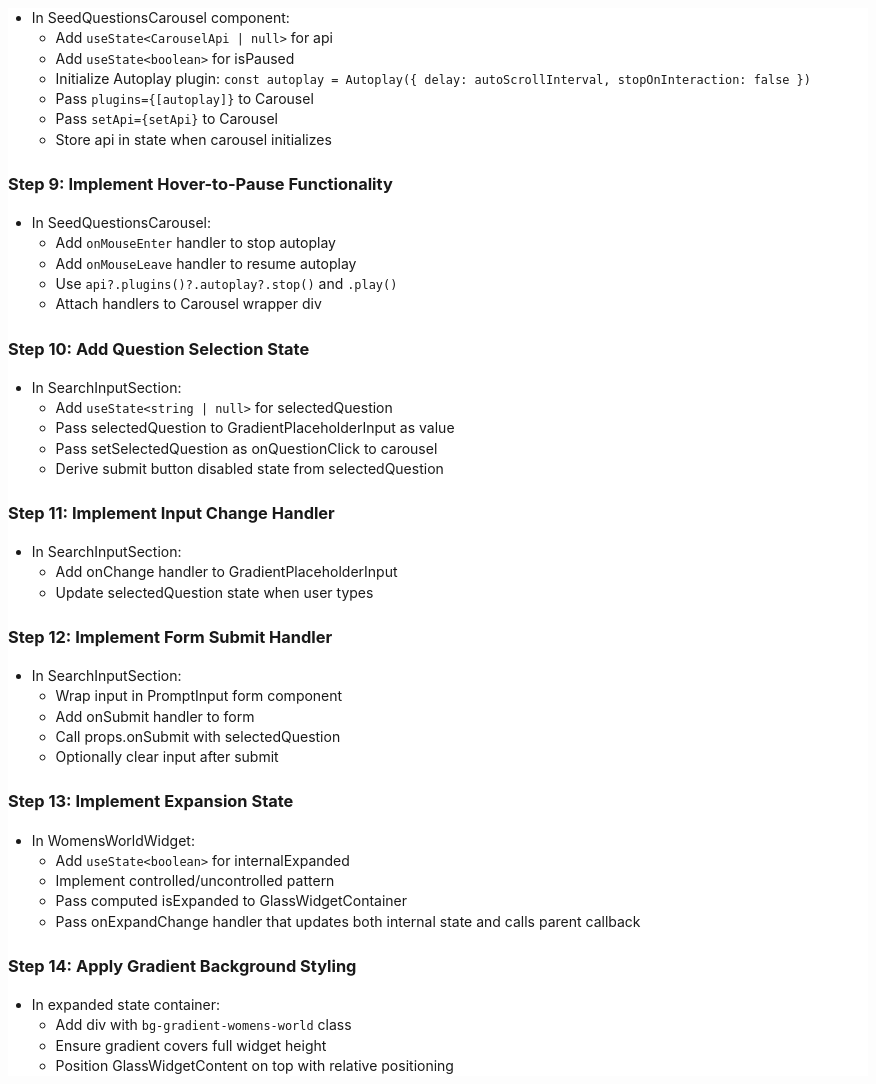 - In SeedQuestionsCarousel component:
  - Add `useState<CarouselApi | null>` for api
  - Add `useState<boolean>` for isPaused
  - Initialize Autoplay plugin: `const autoplay = Autoplay({ delay: autoScrollInterval, stopOnInteraction: false })`
  - Pass `plugins={[autoplay]}` to Carousel
  - Pass `setApi={setApi}` to Carousel
  - Store api in state when carousel initializes

### Step 9: Implement Hover-to-Pause Functionality

- In SeedQuestionsCarousel:
  - Add `onMouseEnter` handler to stop autoplay
  - Add `onMouseLeave` handler to resume autoplay
  - Use `api?.plugins()?.autoplay?.stop()` and `.play()`
  - Attach handlers to Carousel wrapper div

### Step 10: Add Question Selection State

- In SearchInputSection:
  - Add `useState<string | null>` for selectedQuestion
  - Pass selectedQuestion to GradientPlaceholderInput as value
  - Pass setSelectedQuestion as onQuestionClick to carousel
  - Derive submit button disabled state from selectedQuestion

### Step 11: Implement Input Change Handler

- In SearchInputSection:
  - Add onChange handler to GradientPlaceholderInput
  - Update selectedQuestion state when user types

### Step 12: Implement Form Submit Handler

- In SearchInputSection:
  - Wrap input in PromptInput form component
  - Add onSubmit handler to form
  - Call props.onSubmit with selectedQuestion
  - Optionally clear input after submit

### Step 13: Implement Expansion State

- In WomensWorldWidget:
  - Add `useState<boolean>` for internalExpanded
  - Implement controlled/uncontrolled pattern
  - Pass computed isExpanded to GlassWidgetContainer
  - Pass onExpandChange handler that updates both internal state and calls parent callback

### Step 14: Apply Gradient Background Styling

- In expanded state container:
  - Add div with `bg-gradient-womens-world` class
  - Ensure gradient covers full widget height
  - Position GlassWidgetContent on top with relative positioning
